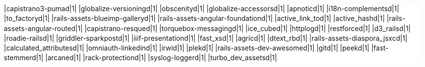 |capistrano3-pumad|1|
|globalize-versioningd|1|
|obscenityd|1|
|globalize-accessorsd|1|
|apnoticd|1|
|i18n-complementsd|1|
|to_factoryd|1|
|rails-assets-blueimp-galleryd|1|
|rails-assets-angular-foundationd|1|
|active_link_tod|1|
|active_hashd|1|
|rails-assets-angular-routed|1|
|capistrano-resqued|1|
|torquebox-messagingd|1|
|ice_cubed|1|
|httplogd|1|
|restforced|1|
|d3_railsd|1|
|roadie-railsd|1|
|griddler-sparkpostd|1|
|iiif-presentationd|1|
|fast_xsd|1|
|agricd|1|
|dtext_rbd|1|
|rails-assets-diaspora_jsxcd|1|
|calculated_attributesd|1|
|omniauth-linkedind|1|
|irwid|1|
|plekd|1|
|rails-assets-dev-awesomed|1|
|gitd|1|
|peekd|1|
|fast-stemmerd|1|
|arcaned|1|
|rack-protectiond|1|
|syslog-loggerd|1|
|turbo_dev_assetsd|1|
